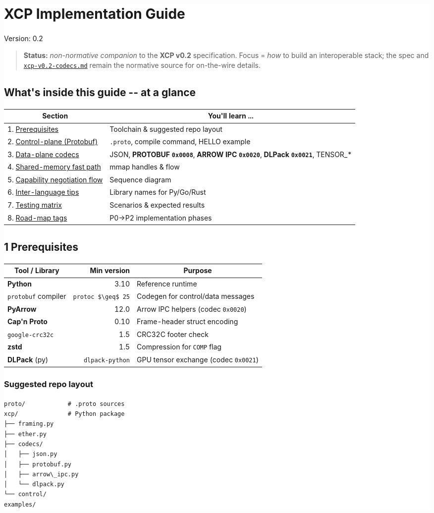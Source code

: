 

# XCP Implementation Guide

Version: 0.2

> **Status:** _non-normative companion_ to the **XCP v0.2** specification.
> Focus = *how* to build an interoperable stack; the spec and
> [`xcp-v0.2-codecs.md`](./xcp-v0.2-codecs.md) remain the normative source for
> on-the-wire details.

## What's inside this guide -- at a glance

| Section | You'll learn ... |
|---------|----------------|
| 1. [Prerequisites](#1-prerequisites) | Toolchain & suggested repo layout |
| 2. [Control-plane (Protobuf)](#2-control-plane--protobuf) | `.proto`, compile command, HELLO example |
| 3. [Data-plane codecs](#3-data-plane-codecs) | JSON, **PROTOBUF `0x0008`**, **ARROW IPC `0x0020`**, **DLPack `0x0021`**, TENSOR_* |
| 4. [Shared-memory fast path](#4-shared-memory-fast-path) | mmap handles & flow |
| 5. [Capability negotiation flow](#5-capability-negotiation-flow) | Sequence diagram |
| 6. [Inter-language tips](#6-inter-language-tips) | Library names for Py/Go/Rust |
| 7. [Testing matrix](#7-testing-matrix) | Scenarios & expected results |
| 8. [Road-map tags](#8-roadmap-tags) | P0->P2 implementation phases |

## 1 Prerequisites

| Tool / Library        | Min version | Purpose                              |
|-----------------------|------------:|--------------------------------------|
| **Python**            | 3.10        | Reference runtime                    |
| `protobuf` compiler   | `protoc $\geq$ 25`| Codegen for control/data messages    |
| **PyArrow**           | 12.0        | Arrow IPC helpers (codec `0x0020`)   |
| **Cap'n Proto**       | 0.10        | Frame-header struct encoding         |
| `google-crc32c`       | 1.5         | CRC32C footer check                  |
| **zstd**              | 1.5         | Compression for `COMP` flag          |
| **DLPack** (py)       | `dlpack-python` | GPU tensor exchange (codec `0x0021`) |

### Suggested repo layout

```
proto/            # .proto sources
xcp/              # Python package
├── framing.py
├── ether.py
├── codecs/
│   ├── json.py
│   ├── protobuf.py
│   ├── arrow\_ipc.py
│   └── dlpack.py
└── control/
examples/
```
